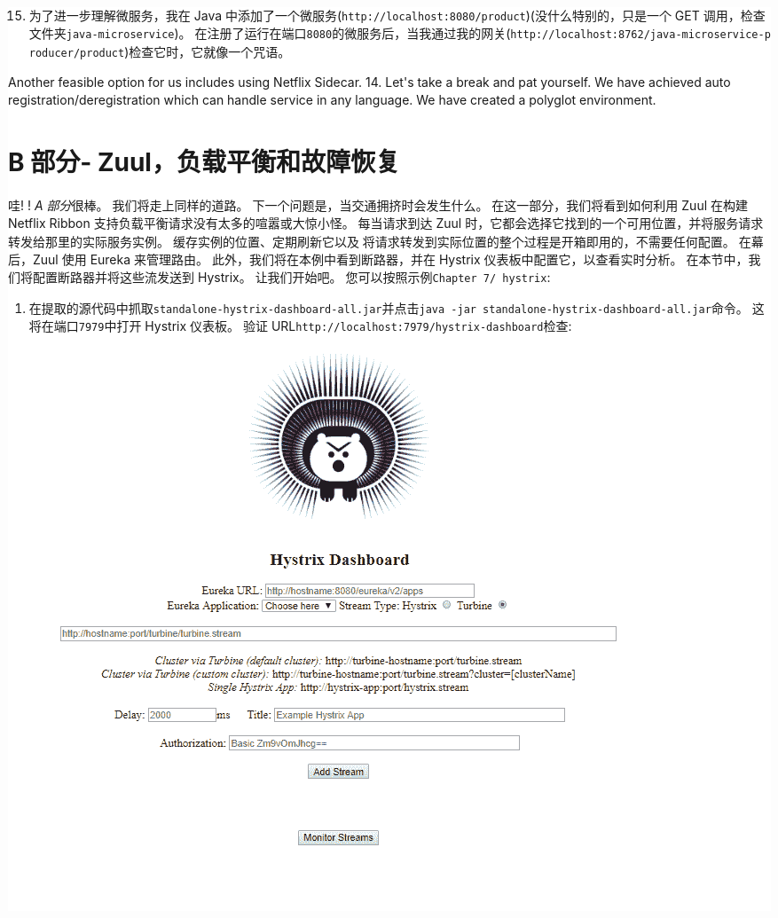 15.  为了进一步理解微服务，我在 Java 中添加了一个微服务(`http://localhost:8080/product`)(没什么特别的，只是一个 GET 调用，检查文件夹`java-microservice`)。 在注册了运行在端口`8080`的微服务后，当我通过我的网关(`http://localhost:8762/java-microservice-producer/product`)检查它时，它就像一个咒语。

Another feasible option for us includes using Netflix Sidecar. 14\. Let's take a break and pat yourself. We have achieved auto registration/deregistration which can handle service in any language. We have created a polyglot environment.

# B 部分- Zuul，负载平衡和故障恢复

哇! ! *A 部分*很棒。 我们将走上同样的道路。 下一个问题是，当交通拥挤时会发生什么。 在这一部分，我们将看到如何利用 Zuul 在构建 Netflix Ribbon 支持负载平衡请求没有太多的喧嚣或大惊小怪。 每当请求到达 Zuul 时，它都会选择它找到的一个可用位置，并将服务请求转发给那里的实际服务实例。 缓存实例的位置、定期刷新它以及
将请求转发到实际位置的整个过程是开箱即用的，不需要任何配置。 在幕后，Zuul 使用 Eureka 来管理路由。 此外，我们将在本例中看到断路器，并在 Hystrix 仪表板中配置它，以查看实时分析。 在本节中，我们将配置断路器并将这些流发送到 Hystrix。 让我们开始吧。 您可以按照示例`Chapter 7/ hystrix`:

1.  在提取的源代码中抓取`standalone-hystrix-dashboard-all.jar`并点击`java -jar standalone-hystrix-dashboard-all.jar`命令。 这将在端口`7979`中打开 Hystrix 仪表板。 验证 URL`http://localhost:7979/hystrix-dashboard`检查:

![](img/00fa516c-e477-4428-90f8-2055fba54958.png)
